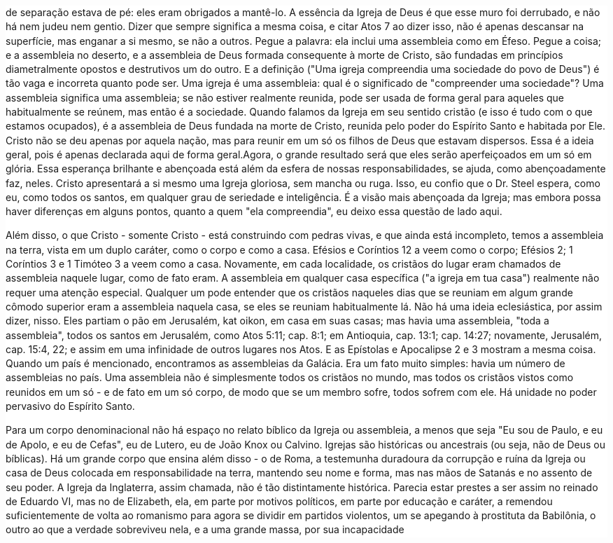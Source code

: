 de separação estava de pé: eles eram obrigados a mantê-lo. A essência da
Igreja de Deus é que esse muro foi derrubado, e não há nem judeu nem
gentio. Dizer que sempre significa a mesma coisa, e citar Atos 7 ao
dizer isso, não é apenas descansar na superfície, mas enganar a si
mesmo, se não a outros. Pegue a palavra: ela inclui uma assembleia como
em Éfeso. Pegue a coisa; e a assembleia no deserto, e a assembleia de
Deus formada consequente à morte de Cristo, são fundadas em princípios
diametralmente opostos e destrutivos um do outro. E a definição (\"Uma
igreja compreendia uma sociedade do povo de Deus\") é tão vaga e
incorreta quanto pode ser. Uma igreja é uma assembleia: qual é o
significado de \"compreender uma sociedade\"? Uma assembleia significa
uma assembleia; se não estiver realmente reunida, pode ser usada de
forma geral para aqueles que habitualmente se reúnem, mas então é a
sociedade. Quando falamos da Igreja em seu sentido cristão (e isso é
tudo com o que estamos ocupados), é a assembleia de Deus fundada na
morte de Cristo, reunida pelo poder do Espírito Santo e habitada por
Ele. Cristo não se deu apenas por aquela nação, mas para reunir em um só
os filhos de Deus que estavam dispersos. Essa é a ideia geral, pois é
apenas declarada aqui de forma geral.Agora, o grande resultado será que
eles serão aperfeiçoados em um só em glória. Essa esperança brilhante e
abençoada está além da esfera de nossas responsabilidades, se ajuda,
como abençoadamente faz, neles. Cristo apresentará a si mesmo uma Igreja
gloriosa, sem mancha ou ruga. Isso, eu confio que o Dr. Steel espera,
como eu, como todos os santos, em qualquer grau de seriedade e
inteligência. É a visão mais abençoada da Igreja; mas embora possa haver
diferenças em alguns pontos, quanto a quem \"ela compreendia\", eu deixo
essa questão de lado aqui.

Além disso, o que Cristo - somente Cristo - está construindo com pedras
vivas, e que ainda está incompleto, temos a assembleia na terra, vista
em um duplo caráter, como o corpo e como a casa. Efésios e Coríntios 12
a veem como o corpo; Efésios 2; 1 Coríntios 3 e 1 Timóteo 3 a veem como
a casa. Novamente, em cada localidade, os cristãos do lugar eram
chamados de assembleia naquele lugar, como de fato eram. A assembleia em
qualquer casa específica (\"a igreja em tua casa\") realmente não requer
uma atenção especial. Qualquer um pode entender que os cristãos naqueles
dias que se reuniam em algum grande cômodo superior eram a assembleia
naquela casa, se eles se reuniam habitualmente lá. Não há uma ideia
eclesiástica, por assim dizer, nisso. Eles partiam o pão em Jerusalém,
kat oikon, em casa em suas casas; mas havia uma assembleia, \"toda a
assembleia\", todos os santos em Jerusalém, como Atos 5:11; cap. 8:1; em
Antioquia, cap. 13:1; cap. 14:27; novamente, Jerusalém, cap. 15:4, 22; e
assim em uma infinidade de outros lugares nos Atos. E as Epístolas e
Apocalipse 2 e 3 mostram a mesma coisa. Quando um país é mencionado,
encontramos as assembleias da Galácia. Era um fato muito simples: havia
um número de assembleias no país. Uma assembleia não é simplesmente
todos os cristãos no mundo, mas todos os cristãos vistos como reunidos
em um só - e de fato em um só corpo, de modo que se um membro sofre,
todos sofrem com ele. Há unidade no poder pervasivo do Espírito Santo.

Para um corpo denominacional não há espaço no relato bíblico da Igreja
ou assembleia, a menos que seja \"Eu sou de Paulo, e eu de Apolo, e eu
de Cefas\", eu de Lutero, eu de João Knox ou Calvino. Igrejas são
históricas ou ancestrais (ou seja, não de Deus ou bíblicas). Há um
grande corpo que ensina além disso - o de Roma, a testemunha duradoura
da corrupção e ruína da Igreja ou casa de Deus colocada em
responsabilidade na terra, mantendo seu nome e forma, mas nas mãos de
Satanás e no assento de seu poder. A Igreja da Inglaterra, assim
chamada, não é tão distintamente histórica. Parecia estar prestes a ser
assim no reinado de Eduardo VI, mas no de Elizabeth, ela, em parte por
motivos políticos, em parte por educação e caráter, a remendou
suficientemente de volta ao romanismo para agora se dividir em partidos
violentos, um se apegando à prostituta da Babilônia, o outro ao que a
verdade sobreviveu nela, e a uma grande massa, por sua incapacidade